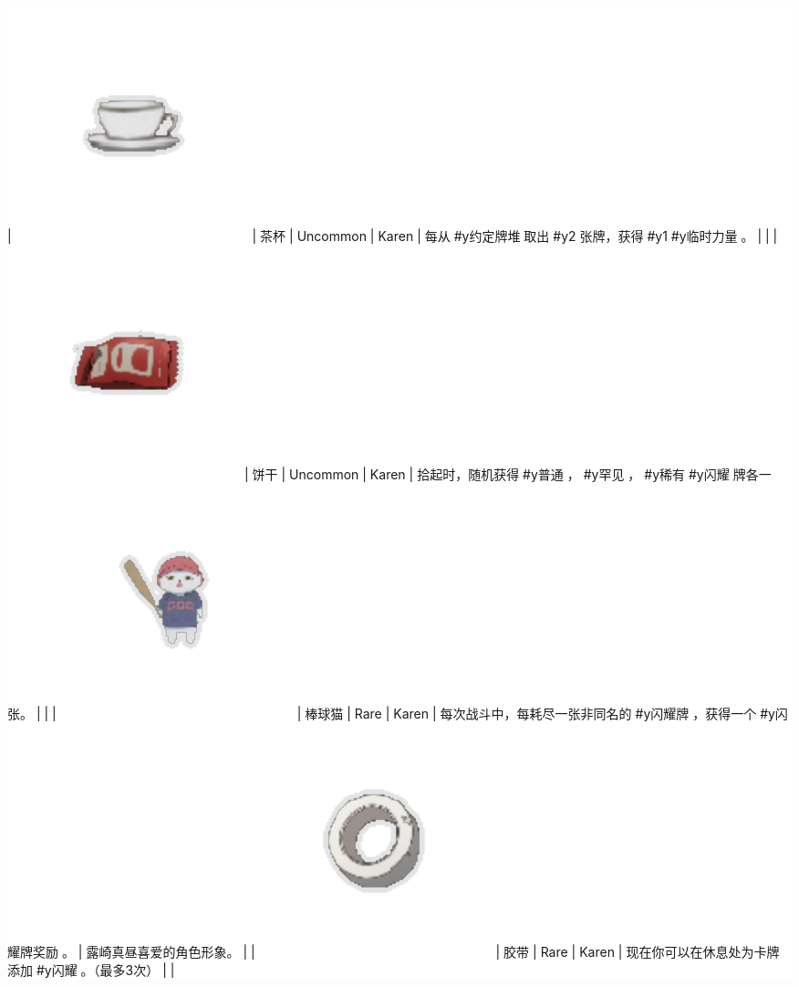 | ![](relics/TeaCupRelic.png) | 茶杯 | Uncommon | Karen | 每从 #y约定牌堆 取出 #y2 张牌，获得 #y1 #y临时力量 。 |  |
| ![](relics/CookieRelic.png) | 饼干 | Uncommon | Karen | 拾起时，随机获得 #y普通 ， #y罕见 ， #y稀有 #y闪耀 牌各一张。 |  |
| ![](relics/CatRelic.png) | 棒球猫 | Rare | Karen | 每次战斗中，每耗尽一张非同名的 #y闪耀牌 ，获得一个 #y闪耀牌奖励 。 | 露崎真昼喜爱的角色形象。 |
| ![](relics/TapeRelic.png) | 胶带 | Rare | Karen | 现在你可以在休息处为卡牌添加 #y闪耀 。（最多3次） |  |
